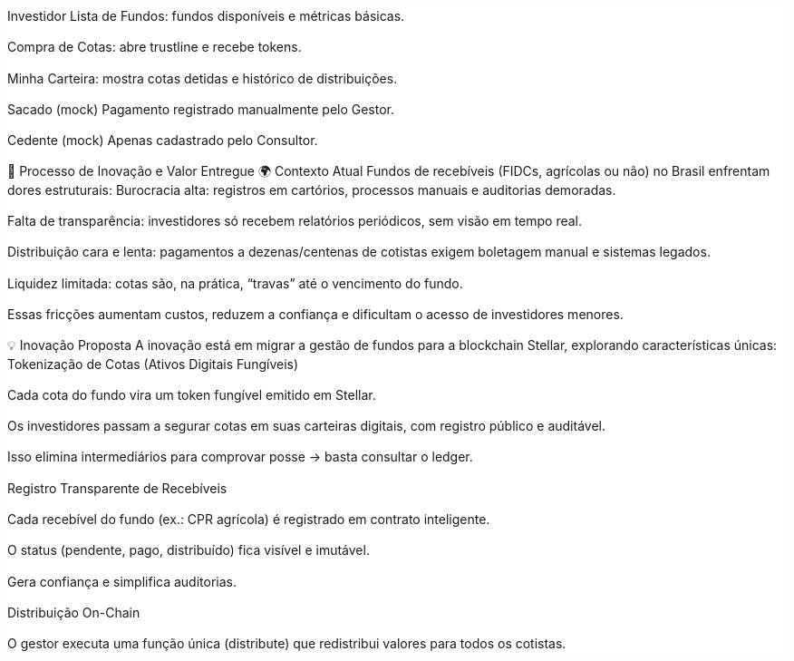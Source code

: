 
Investidor
Lista de Fundos: fundos disponíveis e métricas básicas.


Compra de Cotas: abre trustline e recebe tokens.


Minha Carteira: mostra cotas detidas e histórico de distribuições.


Sacado (mock)
Pagamento registrado manualmente pelo Gestor.


Cedente (mock)
Apenas cadastrado pelo Consultor.

🚀 Processo de Inovação e Valor Entregue
🌍 Contexto Atual
Fundos de recebíveis (FIDCs, agrícolas ou não) no Brasil enfrentam dores estruturais:
Burocracia alta: registros em cartórios, processos manuais e auditorias demoradas.


Falta de transparência: investidores só recebem relatórios periódicos, sem visão em tempo real.


Distribuição cara e lenta: pagamentos a dezenas/centenas de cotistas exigem boletagem manual e sistemas legados.


Liquidez limitada: cotas são, na prática, “travas” até o vencimento do fundo.


Essas fricções aumentam custos, reduzem a confiança e dificultam o acesso de investidores menores.

💡 Inovação Proposta
A inovação está em migrar a gestão de fundos para a blockchain Stellar, explorando características únicas:
Tokenização de Cotas (Ativos Digitais Fungíveis)


Cada cota do fundo vira um token fungível emitido em Stellar.


Os investidores passam a segurar cotas em suas carteiras digitais, com registro público e auditável.


Isso elimina intermediários para comprovar posse → basta consultar o ledger.


Registro Transparente de Recebíveis


Cada recebível do fundo (ex.: CPR agrícola) é registrado em contrato inteligente.


O status (pendente, pago, distribuído) fica visível e imutável.


Gera confiança e simplifica auditorias.


Distribuição On-Chain


O gestor executa uma função única (distribute) que redistribui valores para todos os cotistas.

